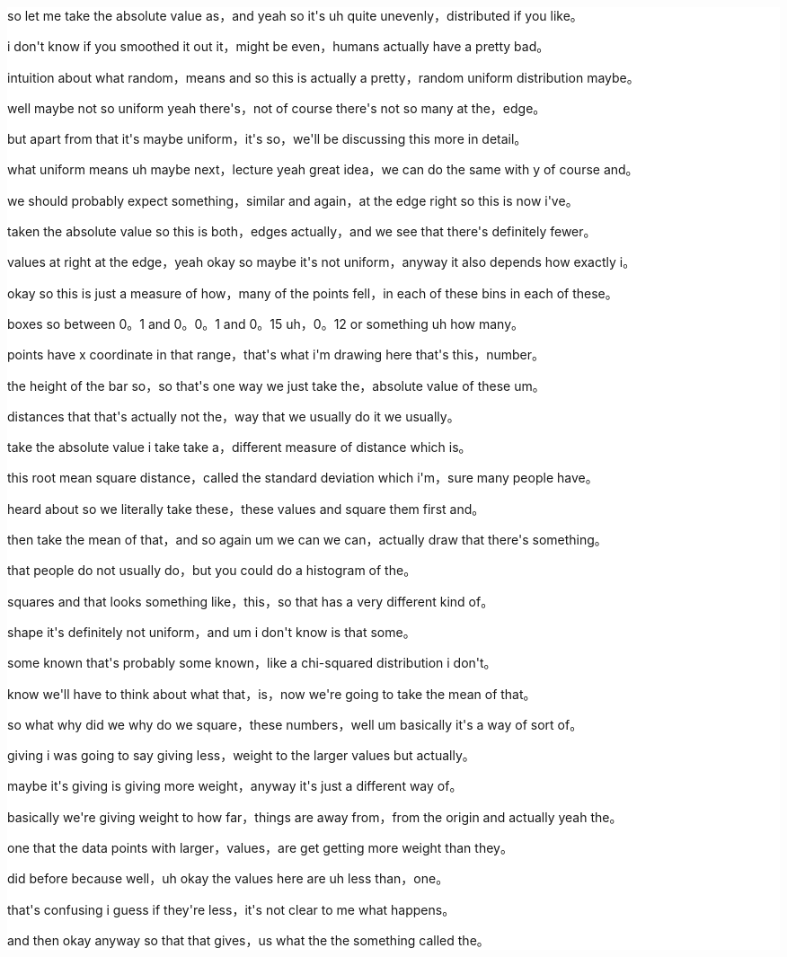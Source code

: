 so let me take the absolute value as，and yeah so it's uh quite unevenly，distributed if you like。

i don't know if you smoothed it out it，might be even，humans actually have a pretty bad。

intuition about what random，means and so this is actually a pretty，random uniform distribution maybe。

well maybe not so uniform yeah there's，not of course there's not so many at the，edge。

but apart from that it's maybe uniform，it's so，we'll be discussing this more in detail。

what uniform means uh maybe next，lecture yeah great idea，we can do the same with y of course and。

we should probably expect something，similar and again，at the edge right so this is now i've。

taken the absolute value so this is both，edges actually，and we see that there's definitely fewer。

values at right at the edge，yeah okay so maybe it's not uniform，anyway it also depends how exactly i。

okay so this is just a measure of how，many of the points fell，in each of these bins in each of these。

boxes so between 0。1 and 0。0。1 and 0。15 uh，0。12 or something uh how many。

points have x coordinate in that range，that's what i'm drawing here that's this，number。

the height of the bar so，so that's one way we just take the，absolute value of these um。

distances that that's actually not the，way that we usually do it we usually。

take the absolute value i take take a，different measure of distance which is。

this root mean square distance，called the standard deviation which i'm，sure many people have。

heard about so we literally take these，these values and square them first and。

then take the mean of that，and so again um we can we can，actually draw that there's something。

that people do not usually do，but you could do a histogram of the。

squares and that looks something like，this，so that has a very different kind of。

shape it's definitely not uniform，and um i don't know is that some。

some known that's probably some known，like a chi-squared distribution i don't。

know we'll have to think about what that，is，now we're going to take the mean of that。

so what why did we why do we square，these numbers，well um basically it's a way of sort of。

giving i was going to say giving less，weight to the larger values but actually。

maybe it's giving is giving more weight，anyway it's just a different way of。

basically we're giving weight to how far，things are away from，from the origin and actually yeah the。

one that the data points with larger，values，are get getting more weight than they。

did before because well，uh okay the values here are uh less than，one。

that's confusing i guess if they're less，it's not clear to me what happens。

and then okay anyway so that that gives，us what the the something called the。

